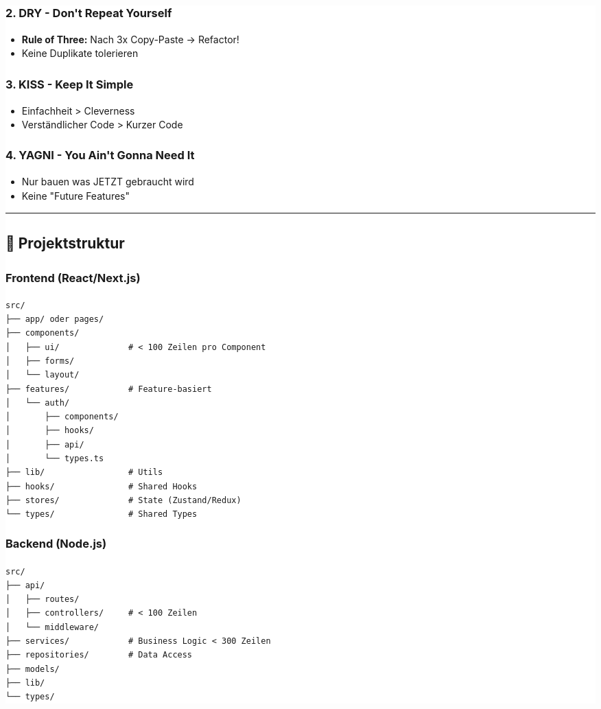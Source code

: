 ### 2. DRY - Don't Repeat Yourself
- **Rule of Three:** Nach 3x Copy-Paste → Refactor!
- Keine Duplikate tolerieren

### 3. KISS - Keep It Simple
- Einfachheit > Cleverness
- Verständlicher Code > Kurzer Code

### 4. YAGNI - You Ain't Gonna Need It
- Nur bauen was JETZT gebraucht wird
- Keine "Future Features"

---

## 📁 Projektstruktur

### Frontend (React/Next.js)
```
src/
├── app/ oder pages/
├── components/
│   ├── ui/              # < 100 Zeilen pro Component
│   ├── forms/
│   └── layout/
├── features/            # Feature-basiert
│   └── auth/
│       ├── components/
│       ├── hooks/
│       ├── api/
│       └── types.ts
├── lib/                 # Utils
├── hooks/               # Shared Hooks
├── stores/              # State (Zustand/Redux)
└── types/               # Shared Types
```

### Backend (Node.js)
```
src/
├── api/
│   ├── routes/
│   ├── controllers/     # < 100 Zeilen
│   └── middleware/
├── services/            # Business Logic < 300 Zeilen
├── repositories/        # Data Access
├── models/
├── lib/
└── types/
```
